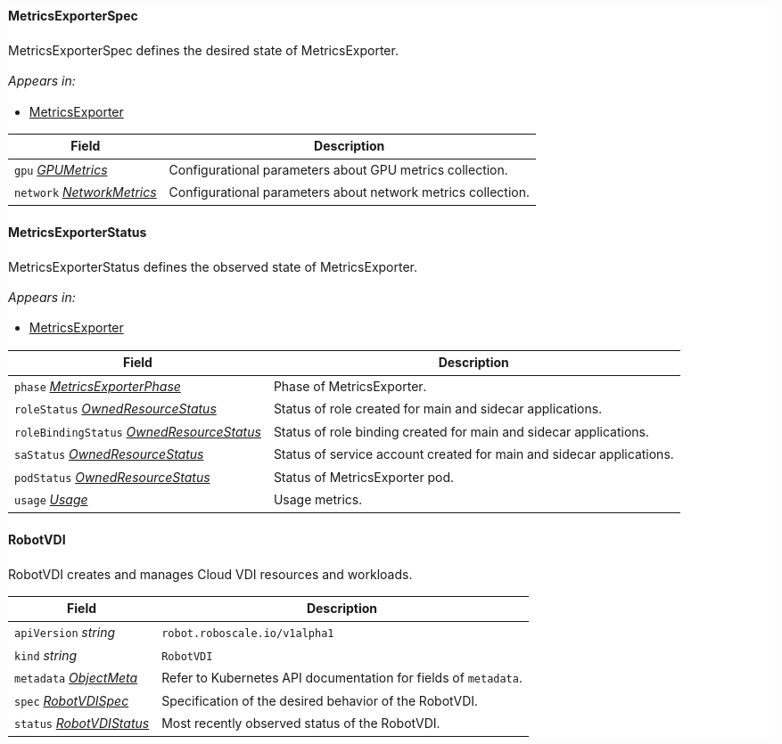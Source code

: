 
#### MetricsExporterSpec



MetricsExporterSpec defines the desired state of MetricsExporter.

_Appears in:_
- [MetricsExporter](#metricsexporter)

| Field | Description |
| --- | --- |
| `gpu` _[GPUMetrics](#gpumetrics)_ | Configurational parameters about GPU metrics collection. |
| `network` _[NetworkMetrics](#networkmetrics)_ | Configurational parameters about network metrics collection. |


#### MetricsExporterStatus



MetricsExporterStatus defines the observed state of MetricsExporter.

_Appears in:_
- [MetricsExporter](#metricsexporter)

| Field | Description |
| --- | --- |
| `phase` _[MetricsExporterPhase](#metricsexporterphase)_ | Phase of MetricsExporter. |
| `roleStatus` _[OwnedResourceStatus](#ownedresourcestatus)_ | Status of role created for main and sidecar applications. |
| `roleBindingStatus` _[OwnedResourceStatus](#ownedresourcestatus)_ | Status of role binding created for main and sidecar applications. |
| `saStatus` _[OwnedResourceStatus](#ownedresourcestatus)_ | Status of service account created for main and sidecar applications. |
| `podStatus` _[OwnedResourceStatus](#ownedresourcestatus)_ | Status of MetricsExporter pod. |
| `usage` _[Usage](#usage)_ | Usage metrics. |


#### RobotVDI



RobotVDI creates and manages Cloud VDI resources and workloads.



| Field | Description |
| --- | --- |
| `apiVersion` _string_ | `robot.roboscale.io/v1alpha1`
| `kind` _string_ | `RobotVDI`
| `metadata` _[ObjectMeta](https://kubernetes.io/docs/reference/generated/kubernetes-api/v1.22/#objectmeta-v1-meta)_ | Refer to Kubernetes API documentation for fields of `metadata`. |
| `spec` _[RobotVDISpec](#robotvdispec)_ | Specification of the desired behavior of the RobotVDI. |
| `status` _[RobotVDIStatus](#robotvdistatus)_ | Most recently observed status of the RobotVDI. |
